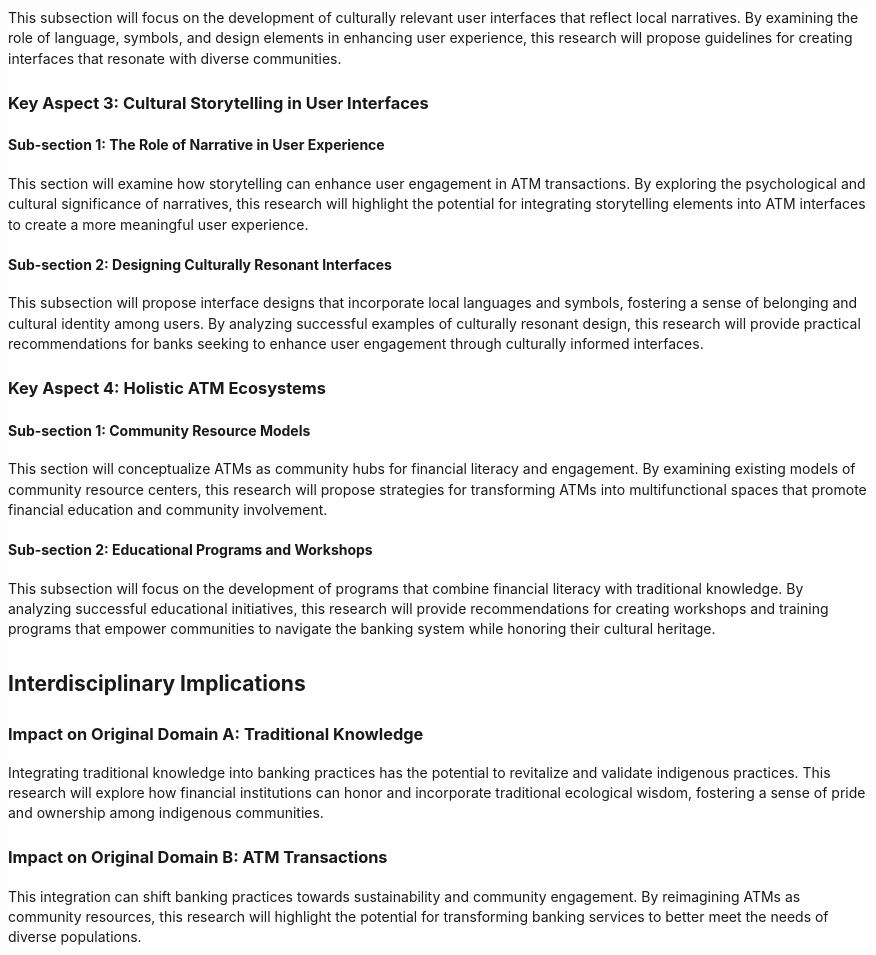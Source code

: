 This subsection will focus on the development of culturally relevant user interfaces that reflect local narratives. By examining the role of language, symbols, and design elements in enhancing user experience, this research will propose guidelines for creating interfaces that resonate with diverse communities.

### Key Aspect 3: Cultural Storytelling in User Interfaces

#### Sub-section 1: The Role of Narrative in User Experience

This section will examine how storytelling can enhance user engagement in ATM transactions. By exploring the psychological and cultural significance of narratives, this research will highlight the potential for integrating storytelling elements into ATM interfaces to create a more meaningful user experience.

#### Sub-section 2: Designing Culturally Resonant Interfaces

This subsection will propose interface designs that incorporate local languages and symbols, fostering a sense of belonging and cultural identity among users. By analyzing successful examples of culturally resonant design, this research will provide practical recommendations for banks seeking to enhance user engagement through culturally informed interfaces.

### Key Aspect 4: Holistic ATM Ecosystems

#### Sub-section 1: Community Resource Models

This section will conceptualize ATMs as community hubs for financial literacy and engagement. By examining existing models of community resource centers, this research will propose strategies for transforming ATMs into multifunctional spaces that promote financial education and community involvement.

#### Sub-section 2: Educational Programs and Workshops

This subsection will focus on the development of programs that combine financial literacy with traditional knowledge. By analyzing successful educational initiatives, this research will provide recommendations for creating workshops and training programs that empower communities to navigate the banking system while honoring their cultural heritage.

## Interdisciplinary Implications

### Impact on Original Domain A: Traditional Knowledge

Integrating traditional knowledge into banking practices has the potential to revitalize and validate indigenous practices. This research will explore how financial institutions can honor and incorporate traditional ecological wisdom, fostering a sense of pride and ownership among indigenous communities.

### Impact on Original Domain B: ATM Transactions

This integration can shift banking practices towards sustainability and community engagement. By reimagining ATMs as community resources, this research will highlight the potential for transforming banking services to better meet the needs of diverse populations.
